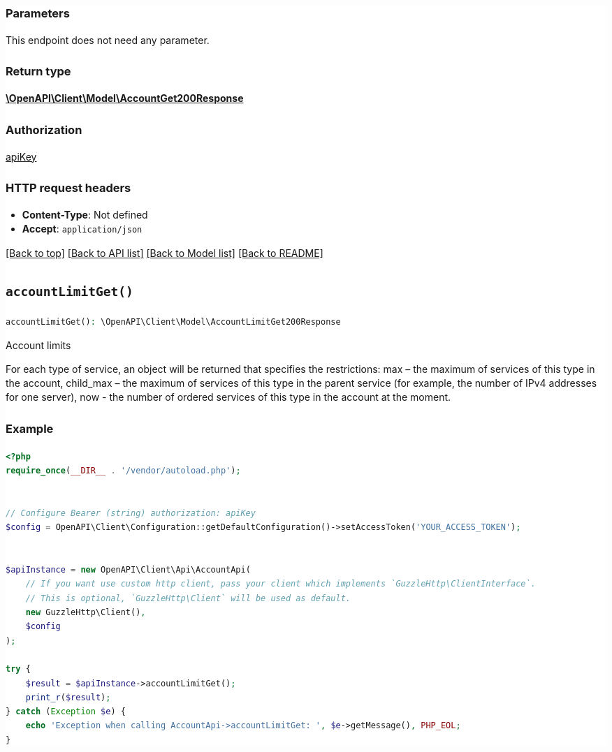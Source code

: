 ### Parameters

This endpoint does not need any parameter.

### Return type

[**\OpenAPI\Client\Model\AccountGet200Response**](../Model/AccountGet200Response.md)

### Authorization

[apiKey](../../README.md#apiKey)

### HTTP request headers

- **Content-Type**: Not defined
- **Accept**: `application/json`

[[Back to top]](#) [[Back to API list]](../../README.md#endpoints)
[[Back to Model list]](../../README.md#models)
[[Back to README]](../../README.md)

## `accountLimitGet()`

```php
accountLimitGet(): \OpenAPI\Client\Model\AccountLimitGet200Response
```

Account limits

For each type of service, an object will be returned that specifies the restrictions: max – the maximum of services of this type in the account, child_max – the maximum of services of this type in the parent service (for example, the number of IPv4 addresses for one server), now - the number of ordered services of this type in the account at the moment.

### Example

```php
<?php
require_once(__DIR__ . '/vendor/autoload.php');


// Configure Bearer (string) authorization: apiKey
$config = OpenAPI\Client\Configuration::getDefaultConfiguration()->setAccessToken('YOUR_ACCESS_TOKEN');


$apiInstance = new OpenAPI\Client\Api\AccountApi(
    // If you want use custom http client, pass your client which implements `GuzzleHttp\ClientInterface`.
    // This is optional, `GuzzleHttp\Client` will be used as default.
    new GuzzleHttp\Client(),
    $config
);

try {
    $result = $apiInstance->accountLimitGet();
    print_r($result);
} catch (Exception $e) {
    echo 'Exception when calling AccountApi->accountLimitGet: ', $e->getMessage(), PHP_EOL;
}
```
